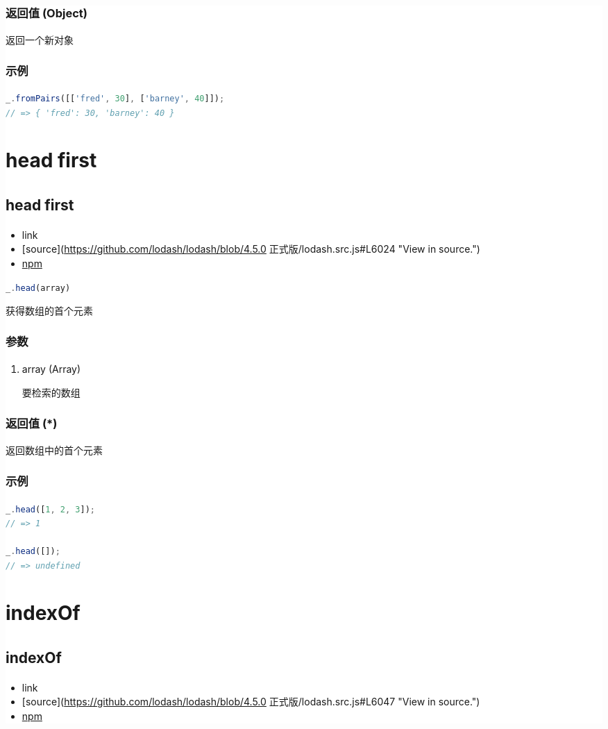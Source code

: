 ### 返回值 (Object)

返回一个新对象

### 示例

```js
_.fromPairs([['fred', 30], ['barney', 40]]);
// => { 'fred': 30, 'barney': 40 } 
```

# head first

## head first

*   link
*   [source](https://github.com/lodash/lodash/blob/4.5.0 正式版/lodash.src.js#L6024 "View in source.")
*   [npm](https://www.npmjs.com/package/lodash.head "See the npm package.")

```js
_.head(array) 
```

获得数组的首个元素

### 参数

1.  array (Array)

    要检索的数组

### 返回值 (*)

返回数组中的首个元素

### 示例

```js
_.head([1, 2, 3]);
// => 1

_.head([]);
// => undefined 
```

# indexOf

## indexOf

*   link
*   [source](https://github.com/lodash/lodash/blob/4.5.0 正式版/lodash.src.js#L6047 "View in source.")
*   [npm](https://www.npmjs.com/package/lodash.indexof "See the npm package.")
